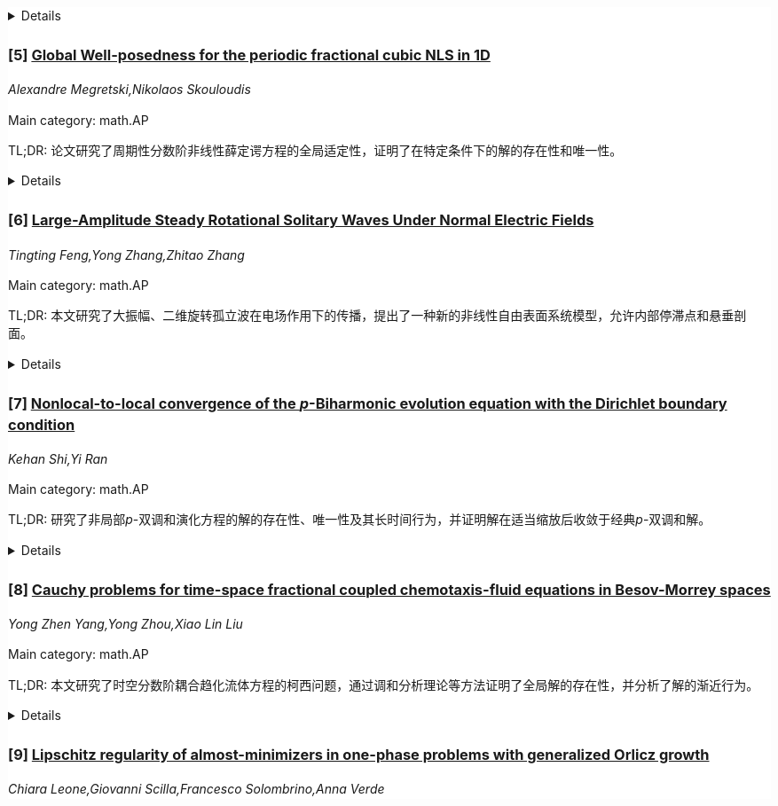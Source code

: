 
<details><summary>Details</summary></details>


### [5] [Global Well-posedness for the periodic fractional cubic NLS in 1D](https://arxiv.org/abs/2508.01204)
*Alexandre Megretski,Nikolaos Skouloudis*

Main category: math.AP

TL;DR: 论文研究了周期性分数阶非线性薛定谔方程的全局适定性，证明了在特定条件下的解的存在性和唯一性。


<details><summary>Details</summary></details>


### [6] [Large-Amplitude Steady Rotational Solitary Waves Under Normal Electric Fields](https://arxiv.org/abs/2508.01336)
*Tingting Feng,Yong Zhang,Zhitao Zhang*

Main category: math.AP

TL;DR: 本文研究了大振幅、二维旋转孤立波在电场作用下的传播，提出了一种新的非线性自由表面系统模型，允许内部停滞点和悬垂剖面。


<details><summary>Details</summary></details>


### [7] [Nonlocal-to-local convergence of the $p$-Biharmonic evolution equation with the Dirichlet boundary condition](https://arxiv.org/abs/2508.01364)
*Kehan Shi,Yi Ran*

Main category: math.AP

TL;DR: 研究了非局部$p$-双调和演化方程的解的存在性、唯一性及其长时间行为，并证明解在适当缩放后收敛于经典$p$-双调和解。


<details><summary>Details</summary></details>


### [8] [Cauchy problems for time-space fractional coupled chemotaxis-fluid equations in Besov-Morrey spaces](https://arxiv.org/abs/2508.01369)
*Yong Zhen Yang,Yong Zhou,Xiao Lin Liu*

Main category: math.AP

TL;DR: 本文研究了时空分数阶耦合趋化流体方程的柯西问题，通过调和分析理论等方法证明了全局解的存在性，并分析了解的渐近行为。


<details><summary>Details</summary></details>


### [9] [Lipschitz regularity of almost-minimizers in one-phase problems with generalized Orlicz growth](https://arxiv.org/abs/2508.01393)
*Chiara Leone,Giovanni Scilla,Francesco Solombrino,Anna Verde*
